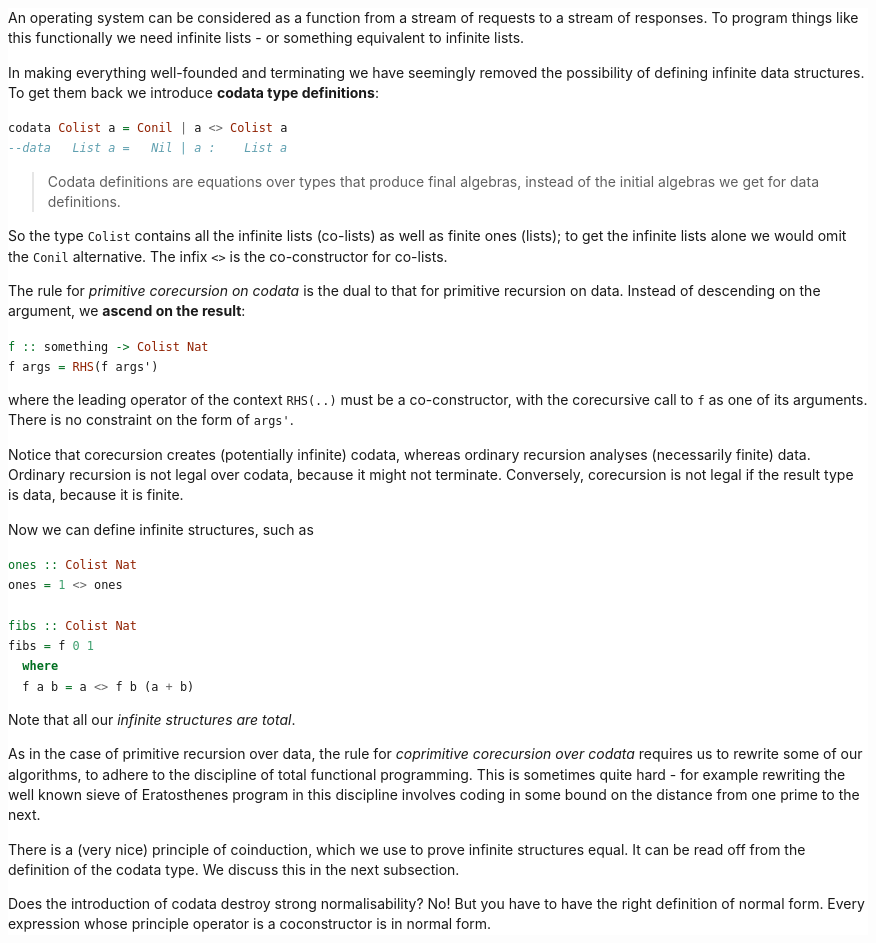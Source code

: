 An operating system can be considered as a function from a stream of requests to a stream of responses. To program things like this functionally we need infinite lists - or something equivalent to infinite lists.

In making everything well-founded and terminating we have seemingly removed the possibility of defining infinite data structures. To get them back we introduce **codata type definitions**:

```hs
codata Colist a = Conil | a <> Colist a
--data   List a =   Nil | a :    List a
```

>Codata definitions are equations over types that produce final algebras, instead of the initial algebras we get for data definitions.

So the type `Colist` contains all the infinite lists (co-lists) as well as finite ones (lists); to get the infinite lists alone we would omit the `Conil` alternative. The infix `<>` is the co-constructor for co-lists.

The rule for *primitive corecursion on codata* is the dual to that for primitive recursion on data. Instead of descending on the argument, we **ascend on the result**:

```hs
f :: something -> Colist Nat
f args = RHS(f args')
```

where the leading operator of the context `RHS(..)` must be a co-constructor, with the corecursive call to `f` as one of its arguments. There is no constraint on the form of `args'`.

Notice that corecursion creates (potentially infinite) codata, whereas ordinary recursion analyses (necessarily finite) data. Ordinary recursion is not legal over codata, because it might not terminate. Conversely, corecursion is not legal if the result type is data, because it is finite.

Now we can define infinite structures, such as

```hs
ones :: Colist Nat
ones = 1 <> ones

fibs :: Colist Nat
fibs = f 0 1
  where
  f a b = a <> f b (a + b)
```

Note that all our *infinite structures are total*.

As in the case of primitive recursion over data, the rule for *coprimitive corecursion over codata* requires us to rewrite some of our algorithms, to adhere to the discipline of total functional programming. This is sometimes quite hard - for example rewriting the well known sieve of Eratosthenes program in this discipline involves coding in some bound on the distance from one prime to the next.

There is a (very nice) principle of coinduction, which we use to prove infinite structures equal. It can be read off from the definition of the codata type. We discuss this in the next subsection.

Does the introduction of codata destroy strong normalisability? No! But you have to have the right definition of normal form. Every expression whose principle operator is a coconstructor is in normal form.
